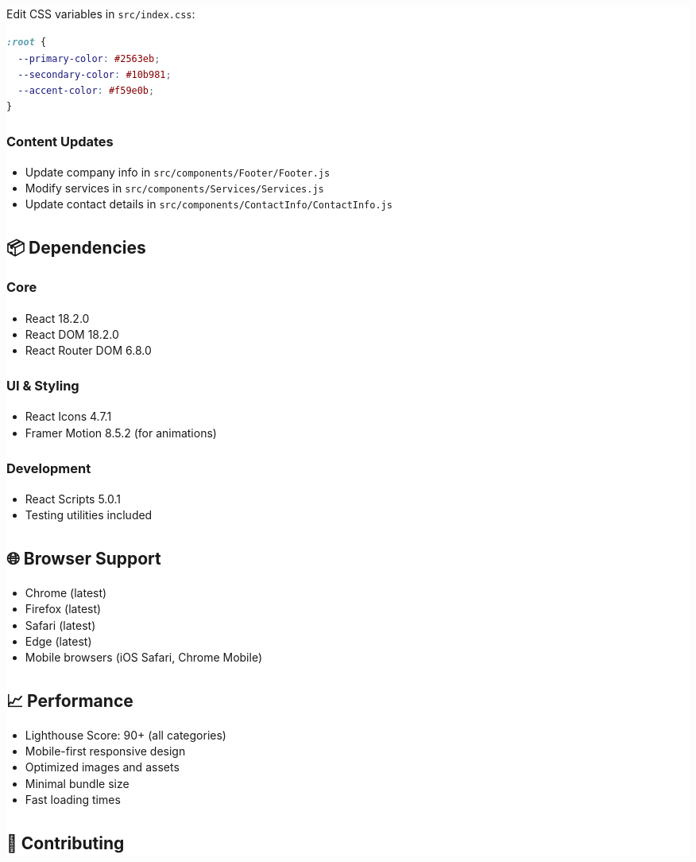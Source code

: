Edit CSS variables in `src/index.css`:

```css
:root {
  --primary-color: #2563eb;
  --secondary-color: #10b981;
  --accent-color: #f59e0b;
}
```

### Content Updates

- Update company info in `src/components/Footer/Footer.js`
- Modify services in `src/components/Services/Services.js`
- Update contact details in `src/components/ContactInfo/ContactInfo.js`

## 📦 Dependencies

### Core

- React 18.2.0
- React DOM 18.2.0
- React Router DOM 6.8.0

### UI & Styling

- React Icons 4.7.1
- Framer Motion 8.5.2 (for animations)

### Development

- React Scripts 5.0.1
- Testing utilities included

## 🌐 Browser Support

- Chrome (latest)
- Firefox (latest)
- Safari (latest)
- Edge (latest)
- Mobile browsers (iOS Safari, Chrome Mobile)

## 📈 Performance

- Lighthouse Score: 90+ (all categories)
- Mobile-first responsive design
- Optimized images and assets
- Minimal bundle size
- Fast loading times

## 🤝 Contributing

